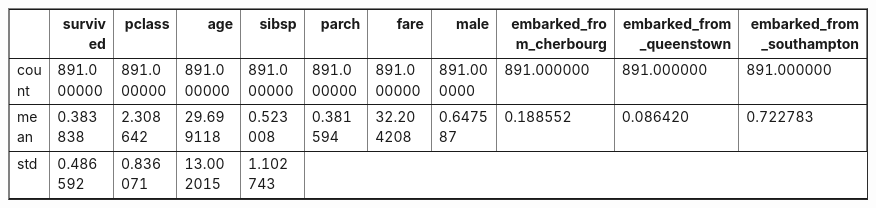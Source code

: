 


<div>
<style scoped>
    .dataframe tbody tr th:only-of-type {
        vertical-align: middle;
    }

    .dataframe tbody tr th {
        vertical-align: top;
    }

    .dataframe thead th {
        text-align: right;
    }
</style>
<table border="1" class="dataframe">
  <thead>
    <tr style="text-align: right;">
      <th></th>
      <th>survived</th>
      <th>pclass</th>
      <th>age</th>
      <th>sibsp</th>
      <th>parch</th>
      <th>fare</th>
      <th>male</th>
      <th>embarked_from_cherbourg</th>
      <th>embarked_from_queenstown</th>
      <th>embarked_from_southampton</th>
    </tr>
  </thead>
  <tbody>
    <tr>
      <td>count</td>
      <td>891.000000</td>
      <td>891.000000</td>
      <td>891.000000</td>
      <td>891.000000</td>
      <td>891.000000</td>
      <td>891.000000</td>
      <td>891.000000</td>
      <td>891.000000</td>
      <td>891.000000</td>
      <td>891.000000</td>
    </tr>
    <tr>
      <td>mean</td>
      <td>0.383838</td>
      <td>2.308642</td>
      <td>29.699118</td>
      <td>0.523008</td>
      <td>0.381594</td>
      <td>32.204208</td>
      <td>0.647587</td>
      <td>0.188552</td>
      <td>0.086420</td>
      <td>0.722783</td>
    </tr>
    <tr>
      <td>std</td>
      <td>0.486592</td>
      <td>0.836071</td>
      <td>13.002015</td>
      <td>1.102743</td>